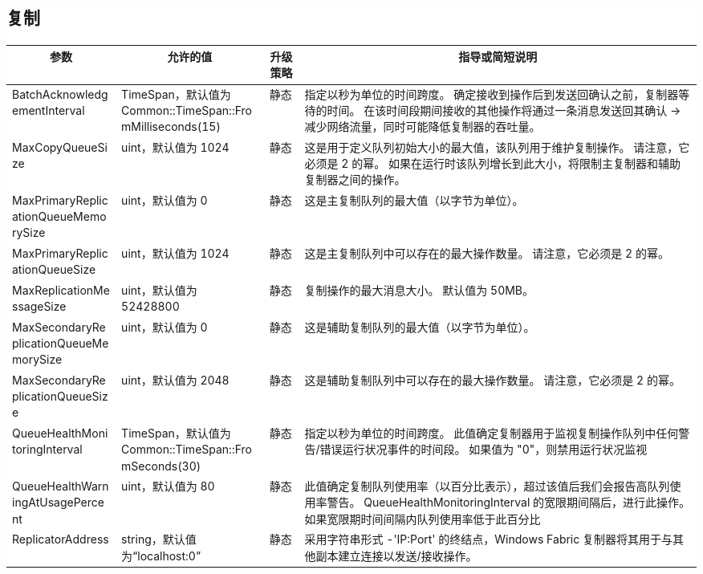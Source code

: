## <a name="replication"></a>复制
| **参数** | **允许的值** | **升级策略**| **指导或简短说明** |
| --- | --- | --- | --- |
|BatchAcknowledgementInterval|TimeSpan，默认值为 Common::TimeSpan::FromMilliseconds(15)|静态|指定以秒为单位的时间跨度。 确定接收到操作后到发送回确认之前，复制器等待的时间。 在该时间段期间接收的其他操作将通过一条消息发送回其确认 -> 减少网络流量，同时可能降低复制器的吞吐量。|
|MaxCopyQueueSize|uint，默认值为 1024|静态|这是用于定义队列初始大小的最大值，该队列用于维护复制操作。 请注意，它必须是 2 的幂。 如果在运行时该队列增长到此大小，将限制主复制器和辅助复制器之间的操作。|
|MaxPrimaryReplicationQueueMemorySize|uint，默认值为 0|静态|这是主复制队列的最大值（以字节为单位）。|
|MaxPrimaryReplicationQueueSize|uint，默认值为 1024|静态|这是主复制队列中可以存在的最大操作数量。 请注意，它必须是 2 的幂。|
|MaxReplicationMessageSize|uint，默认值为 52428800|静态|复制操作的最大消息大小。 默认值为 50MB。|
|MaxSecondaryReplicationQueueMemorySize|uint，默认值为 0|静态|这是辅助复制队列的最大值（以字节为单位）。|
|MaxSecondaryReplicationQueueSize|uint，默认值为 2048|静态|这是辅助复制队列中可以存在的最大操作数量。 请注意，它必须是 2 的幂。|
|QueueHealthMonitoringInterval|TimeSpan，默认值为 Common::TimeSpan::FromSeconds(30)|静态|指定以秒为单位的时间跨度。 此值确定复制器用于监视复制操作队列中任何警告/错误运行状况事件的时间段。 如果值为 "0"，则禁用运行状况监视 |
|QueueHealthWarningAtUsagePercent|uint，默认值为 80|静态|此值确定复制队列使用率（以百分比表示），超过该值后我们会报告高队列使用率警告。 QueueHealthMonitoringInterval 的宽限期间隔后，进行此操作。 如果宽限期时间间隔内队列使用率低于此百分比|
|ReplicatorAddress|string，默认值为“localhost:0”|静态|采用字符串形式 -'IP:Port' 的终结点，Windows Fabric 复制器将其用于与其他副本建立连接以发送/接收操作。|
